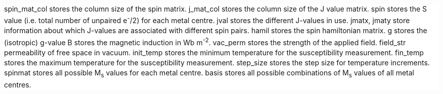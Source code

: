   </tr>
  <tr>
    <td class="tg-0lax"> spin_mat_col </td>
    <td class="tg-0lax"> stores the column size of the spin matrix. </td>
  </tr>
  <tr>
    <td class="tg-0lax"> j_mat_col </td>
    <td class="tg-0lax"> stores the column size of the J value matrix. </td>
  </tr>
  <tr>
    <td class="tg-0lax"> spin </td>
    <td class="tg-0lax"> stores the S value (i.e. total number of unpaired e<sup>-</sup>/2) for each metal centre. </td>
  </tr>
  <tr>
    <td class="tg-0lax"> jval </td>
    <td class="tg-0lax"> stores the different J-values in use. </td>
  </tr>
  <tr>
    <td class="tg-0lax"> jmatx, jmaty </td>
    <td class="tg-0lax"> store information about which J-values are associated with different spin pairs. </td>
  </tr>
  <tr>
    <td class="tg-0lax"> hamil </td>
    <td class="tg-0lax"> stores the spin hamiltonian matrix. </td>
  </tr>
  <tr>
    <td class="tg-0lax"> g </td>
    <td class="tg-0lax"> stores the (isotropic) g-value </td>
  </tr>
  <tr>
    <td class="tg-0lax"> B </td>
    <td class="tg-0lax"> stores the magnetic induction in Wb m<sup>-2</sup>. </td>
  </tr>
  <tr>
    <td class="tg-0lax"> vac_perm </td>
    <td class="tg-0lax"> stores the strength of the applied field. </td>
  </tr>
  <tr>
    <td class="tg-0lax"> field_str </td>
    <td class="tg-0lax"> permeability of free space in vacuum. </td>
  </tr>
  <tr>
  <tr>
    <td class="tg-0lax"> init_temp </td>
    <td class="tg-0lax"> stores the minimum temperature for the susceptibility measurement. </td>
  </tr>
  <tr>
    <td class="tg-0lax"> fin_temp </td>
    <td class="tg-0lax"> stores the maximum temperature for the susceptibility measurement. </td>
  </tr>
  <tr>
    <td class="tg-0lax"> step_size </td>
    <td class="tg-0lax"> stores the step size for temperature increments. </td>
  </tr>
    <td class="tg-0lax"> spinmat </td>
    <td class="tg-0lax"> stores all possible M<sub>s</sub> values for each metal centre. </td>
  </tr>
  <tr>
    <td class="tg-0lax"> basis </td>
    <td class="tg-0lax"> stores all possible combinations of M<sub>s</sub> values of all metal centres. </td>
  </tr>